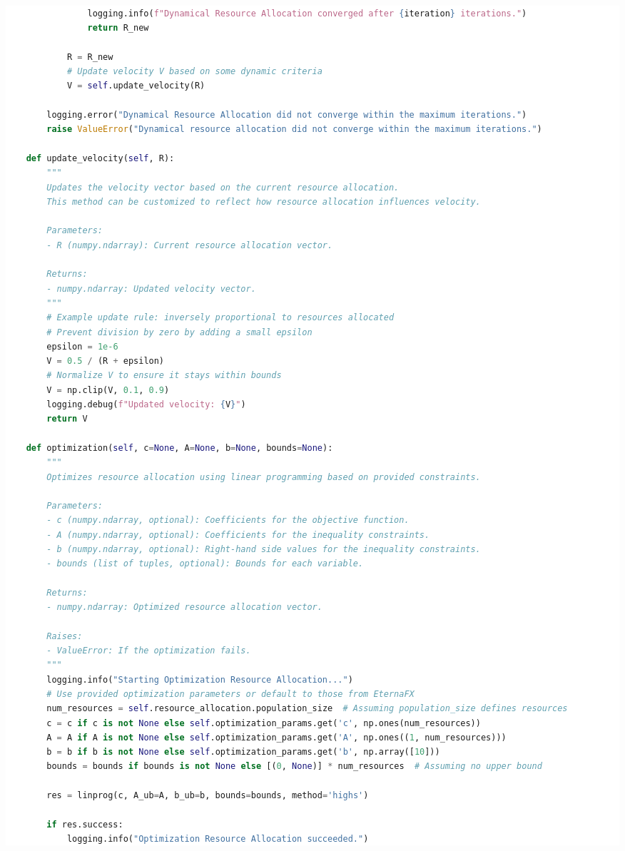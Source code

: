 ```python
                logging.info(f"Dynamical Resource Allocation converged after {iteration} iterations.")
                return R_new

            R = R_new
            # Update velocity V based on some dynamic criteria
            V = self.update_velocity(R)

        logging.error("Dynamical Resource Allocation did not converge within the maximum iterations.")
        raise ValueError("Dynamical resource allocation did not converge within the maximum iterations.")

    def update_velocity(self, R):
        """
        Updates the velocity vector based on the current resource allocation.
        This method can be customized to reflect how resource allocation influences velocity.

        Parameters:
        - R (numpy.ndarray): Current resource allocation vector.

        Returns:
        - numpy.ndarray: Updated velocity vector.
        """
        # Example update rule: inversely proportional to resources allocated
        # Prevent division by zero by adding a small epsilon
        epsilon = 1e-6
        V = 0.5 / (R + epsilon)
        # Normalize V to ensure it stays within bounds
        V = np.clip(V, 0.1, 0.9)
        logging.debug(f"Updated velocity: {V}")
        return V

    def optimization(self, c=None, A=None, b=None, bounds=None):
        """
        Optimizes resource allocation using linear programming based on provided constraints.

        Parameters:
        - c (numpy.ndarray, optional): Coefficients for the objective function.
        - A (numpy.ndarray, optional): Coefficients for the inequality constraints.
        - b (numpy.ndarray, optional): Right-hand side values for the inequality constraints.
        - bounds (list of tuples, optional): Bounds for each variable.

        Returns:
        - numpy.ndarray: Optimized resource allocation vector.

        Raises:
        - ValueError: If the optimization fails.
        """
        logging.info("Starting Optimization Resource Allocation...")
        # Use provided optimization parameters or default to those from EternaFX
        num_resources = self.resource_allocation.population_size  # Assuming population_size defines resources
        c = c if c is not None else self.optimization_params.get('c', np.ones(num_resources))
        A = A if A is not None else self.optimization_params.get('A', np.ones((1, num_resources)))
        b = b if b is not None else self.optimization_params.get('b', np.array([10]))
        bounds = bounds if bounds is not None else [(0, None)] * num_resources  # Assuming no upper bound

        res = linprog(c, A_ub=A, b_ub=b, bounds=bounds, method='highs')

        if res.success:
            logging.info("Optimization Resource Allocation succeeded.")
```